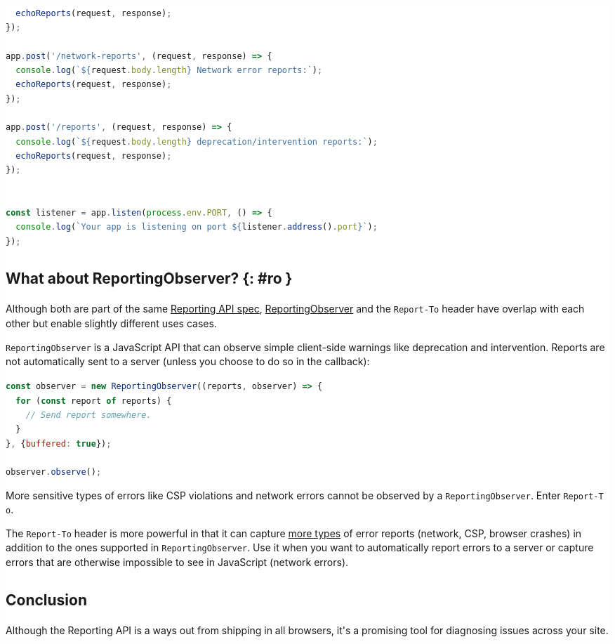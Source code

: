 ```js
  echoReports(request, response);
});

app.post('/network-reports', (request, response) => {
  console.log(`${request.body.length} Network error reports:`);
  echoReports(request, response);
});

app.post('/reports', (request, response) => {
  console.log(`${request.body.length} deprecation/intervention reports:`);
  echoReports(request, response);
});


const listener = app.listen(process.env.PORT, () => {
  console.log(`Your app is listening on port ${listener.address().port}`);
});
```

## What about ReportingObserver? {: #ro }

Although both are part of the same [Reporting API spec][spec],
[ReportingObserver][reportingobserver] and the `Report-To` header have overlap
with each other but enable slightly different uses cases.

`ReportingObserver` is a JavaScript API that can observe simple
client-side warnings like deprecation and intervention. Reports
are not automatically sent to a server (unless you choose to do so in the callback):

```js
const observer = new ReportingObserver((reports, observer) => {
  for (const report of reports) {
    // Send report somewhere.
  }
}, {buffered: true});

observer.observe();
```

More sensitive types of errors like CSP violations and network errors
cannot be observed by a `ReportingObserver`. Enter `Report-To`.

The `Report-To` header is more powerful in that it can capture
[more types](#reportypes) of error reports (network, CSP, browser crashes)
in addition to the ones supported in `ReportingObserver`. Use it when you
want to automatically report errors to a server or capture errors
that are otherwise impossible to see in JavaScript (network errors).

## Conclusion

Although the Reporting API is a ways out from shipping in all browsers, it's
a promising tool for diagnosing issues across your site.


[spec]: https://w3c.github.io/reporting
[reportingobserver]: /web/updates/2018/07/reportingobserver
[explainer]: https://github.com/W3C/reporting/blob/master/EXPLAINER.md
[featurepolicy]: /web/updates/2018/06/feature-policy
[nel]: https://www.chromestatus.com/features/5391249376804864
[reportingintegration]: https://github.com/WICG/feature-policy/blob/master/reporting.md
[cspviolations]: https://developer.mozilla.org/en-US/docs/Web/HTTP/CSP#Enabling_reportin